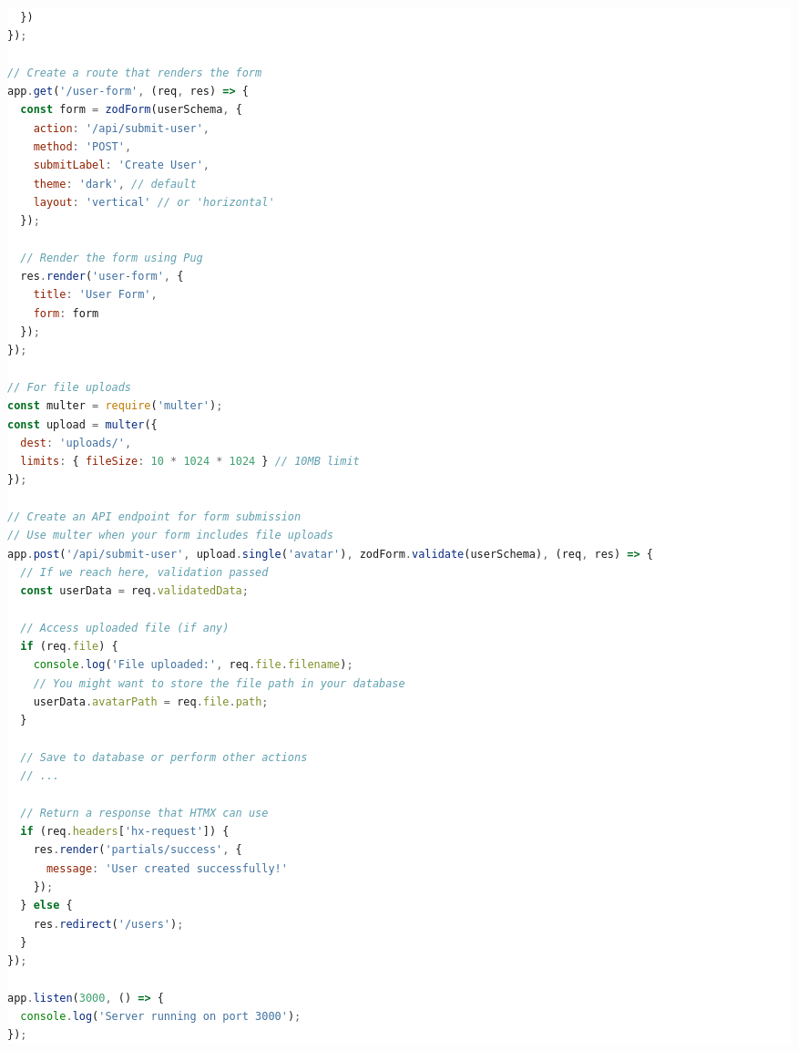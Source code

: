 ```javascript
  })
});

// Create a route that renders the form
app.get('/user-form', (req, res) => {
  const form = zodForm(userSchema, {
    action: '/api/submit-user',
    method: 'POST',
    submitLabel: 'Create User',
    theme: 'dark', // default
    layout: 'vertical' // or 'horizontal'
  });
  
  // Render the form using Pug
  res.render('user-form', {
    title: 'User Form',
    form: form
  });
});

// For file uploads
const multer = require('multer');
const upload = multer({ 
  dest: 'uploads/',
  limits: { fileSize: 10 * 1024 * 1024 } // 10MB limit
});

// Create an API endpoint for form submission
// Use multer when your form includes file uploads
app.post('/api/submit-user', upload.single('avatar'), zodForm.validate(userSchema), (req, res) => {
  // If we reach here, validation passed
  const userData = req.validatedData;
  
  // Access uploaded file (if any)
  if (req.file) {
    console.log('File uploaded:', req.file.filename);
    // You might want to store the file path in your database
    userData.avatarPath = req.file.path;
  }
  
  // Save to database or perform other actions
  // ...
  
  // Return a response that HTMX can use
  if (req.headers['hx-request']) {
    res.render('partials/success', { 
      message: 'User created successfully!' 
    });
  } else {
    res.redirect('/users');
  }
});

app.listen(3000, () => {
  console.log('Server running on port 3000');
});
```
